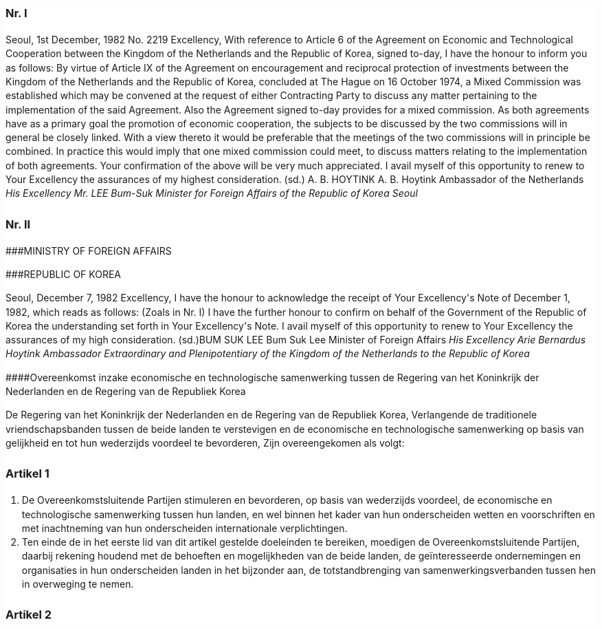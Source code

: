 ### Nr.  I  

Seoul, 1st December, 1982 No. 2219 Excellency, With reference to Article 6 of the Agreement on Economic and Technological Cooperation between the Kingdom of the Netherlands and the Republic of Korea, signed to-day, I have the honour to inform you as follows: By virtue of Article IX of the Agreement on encouragement and reciprocal protection of investments between the Kingdom of the Netherlands and the Republic of Korea, concluded at The Hague on 16 October 1974, a Mixed Commission was established which may be convened at the request of either Contracting Party to discuss any matter pertaining to the implementation of the said Agreement. Also the Agreement signed to-day provides for a mixed commission. As both agreements have as a primary goal the promotion of economic cooperation, the subjects to be discussed by the two commissions will in general be closely linked. With a view thereto it would be preferable that the meetings of the two commissions will in principle be combined. In practice this would imply that one mixed commission could meet, to discuss matters relating to the implementation of both agreements. Your confirmation of the above will be very much appreciated. I avail myself of this opportunity to renew to Your Excellency the assurances of my highest consideration. (sd.) A. B. HOYTINK A. B. Hoytink Ambassador of the Netherlands  *His Excellency Mr. LEE Bum-Suk*   *Minister for Foreign Affairs*   *of the Republic of Korea*   *Seoul*    

### Nr.  II  

###MINISTRY OF FOREIGN AFFAIRS

###REPUBLIC OF KOREA

Seoul, December 7, 1982 Excellency, I have the honour to acknowledge the receipt of Your Excellency's Note of December 1, 1982, which reads as follows:  (Zoals in Nr. I)  I have the further honour to confirm on behalf of the Government of the Republic of Korea the understanding set forth in Your Excellency's Note. I avail myself of this opportunity to renew to Your Excellency the assurances of my high consideration. (sd.)BUM SUK LEE Bum Suk Lee Minister of Foreign Affairs  *His Excellency*   *Arie Bernardus Hoytink*   *Ambassador Extraordinary and Plenipotentiary*   *of the Kingdom of the Netherlands to the*   *Republic of Korea*    

####Overeenkomst inzake economische en technologische samenwerking tussen de Regering van het Koninkrijk der Nederlanden en de Regering van de Republiek Korea

De Regering van het Koninkrijk der Nederlanden en de Regering van de Republiek Korea, Verlangende de traditionele vriendschapsbanden tussen de beide landen te verstevigen en de economische en technologische samenwerking op basis van gelijkheid en tot hun wederzijds voordeel te bevorderen, Zijn overeengekomen als volgt:    

### Artikel  1  

1.  De Overeenkomstsluitende Partijen stimuleren en bevorderen, op basis van wederzijds voordeel, de economische en technologische samenwerking tussen hun landen, en wel binnen het kader van hun onderscheiden wetten en voorschriften en met inachtneming van hun onderscheiden internationale verplichtingen.   
2.  Ten einde de in het eerste lid van dit artikel gestelde doeleinden te bereiken, moedigen de Overeenkomstsluitende Partijen, daarbij rekening houdend met de behoeften en mogelijkheden van de beide landen, de geïnteresseerde ondernemingen en organisaties in hun onderscheiden landen in het bijzonder aan, de totstandbrenging van samenwerkingsverbanden tussen hen in overweging te nemen.   

### Artikel  2  
